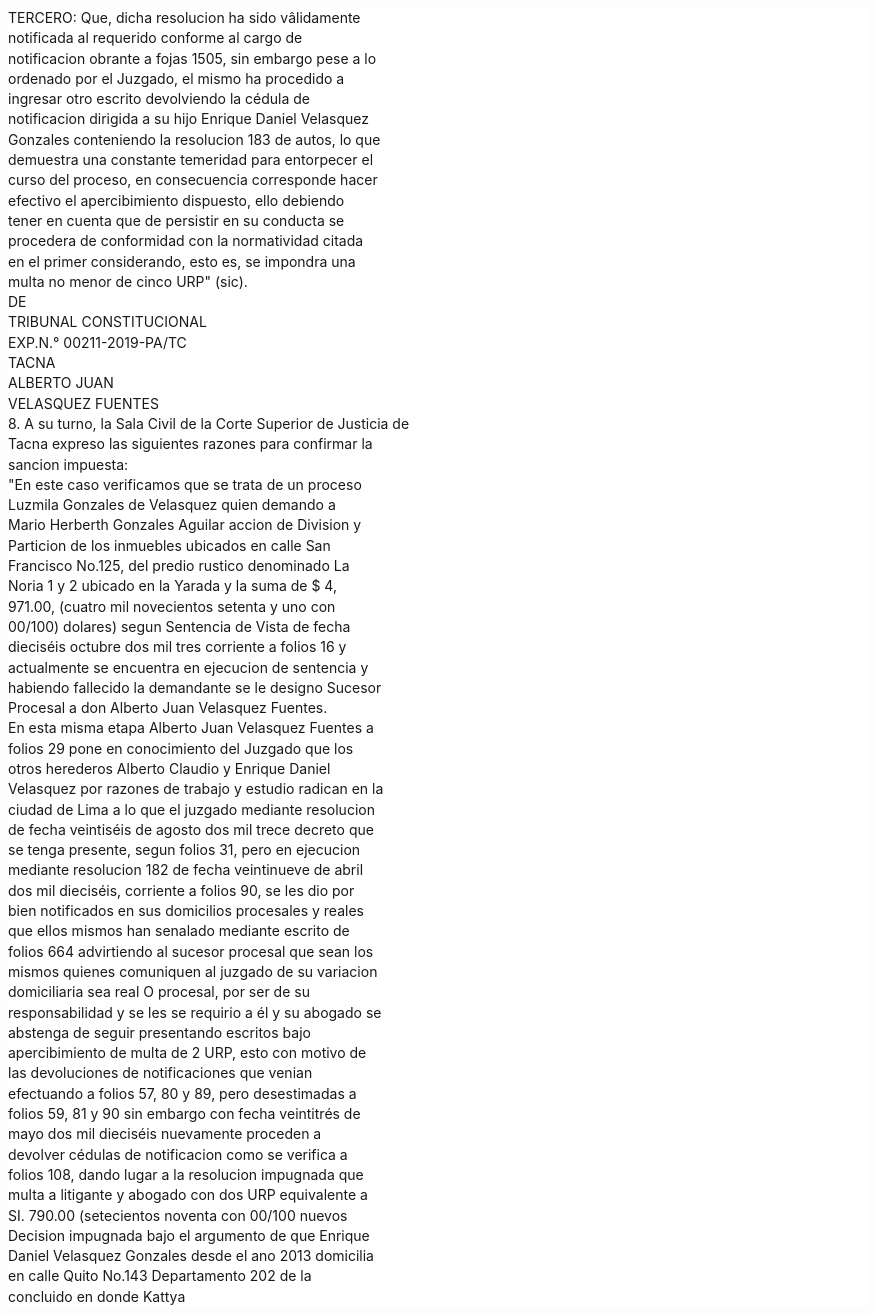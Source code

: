 TERCERO: Que, dicha resolucion ha sido vâlidamente  
notificada al requerido conforme al cargo de  
notificacion obrante a fojas 1505, sin embargo pese a lo  
ordenado por el Juzgado, el mismo ha procedido a  
ingresar otro escrito devolviendo la cédula de  
notificacion dirigida a su hijo Enrique Daniel Velasquez  
Gonzales conteniendo la resolucion 183 de autos, lo que  
demuestra una constante temeridad para entorpecer el  
curso del proceso, en consecuencia corresponde hacer  
efectivo el apercibimiento dispuesto, ello debiendo  
tener en cuenta que de persistir en su conducta se  
procedera de conformidad con la normatividad citada  
en el primer considerando, esto es, se impondra una  
multa no menor de cinco URP" (sic).  
DE  
TRIBUNAL CONSTITUCIONAL  
EXP.N.° 00211-2019-PA/TC  
TACNA  
ALBERTO JUAN  
VELASQUEZ FUENTES  
8. A su turno, la Sala Civil de la Corte Superior de Justicia de  
Tacna expreso las siguientes razones para confirmar la  
sancion impuesta:  
"En este caso verificamos que se trata de un proceso  
Luzmila Gonzales de Velasquez quien demando a  
Mario Herberth Gonzales Aguilar accion de Division y  
Particion de los inmuebles ubicados en calle San  
Francisco No.125, del predio rustico denominado La  
Noria 1 y 2 ubicado en la Yarada y la suma de $ 4,  
971.00, (cuatro mil novecientos setenta y uno con  
00/100) dolares) segun Sentencia de Vista de fecha  
dieciséis octubre dos mil tres corriente a folios 16 y  
actualmente se encuentra en ejecucion de sentencia y  
habiendo fallecido la demandante se le designo Sucesor  
Procesal a don Alberto Juan Velasquez Fuentes.  
En esta misma etapa Alberto Juan Velasquez Fuentes a  
folios 29 pone en conocimiento del Juzgado que los  
otros herederos Alberto Claudio y Enrique Daniel  
Velasquez por razones de trabajo y estudio radican en la  
ciudad de Lima a lo que el juzgado mediante resolucion  
de fecha veintiséis de agosto dos mil trece decreto que  
se tenga presente, segun folios 31, pero en ejecucion  
mediante resolucion 182 de fecha veintinueve de abril  
dos mil dieciséis, corriente a folios 90, se les dio por  
bien notificados en sus domicilios procesales y reales  
que ellos mismos han senalado mediante escrito de  
folios 664 advirtiendo al sucesor procesal que sean los  
mismos quienes comuniquen al juzgado de su variacion  
domiciliaria sea real O procesal, por ser de su  
responsabilidad y se les se requirio a él y su abogado se  
abstenga de seguir presentando escritos bajo  
apercibimiento de multa de 2 URP, esto con motivo de  
las devoluciones de notificaciones que venian  
efectuando a folios 57, 80 y 89, pero desestimadas a  
folios 59, 81 y 90 sin embargo con fecha veintitrés de  
mayo dos mil dieciséis nuevamente proceden a  
devolver cédulas de notificacion como se verifica a  
folios 108, dando lugar a la resolucion impugnada que  
multa a litigante y abogado con dos URP equivalente a  
SI. 790.00 (setecientos noventa con 00/100 nuevos  
Decision impugnada bajo el argumento de que Enrique  
Daniel Velasquez Gonzales desde el ano 2013 domicilia  
en calle Quito No.143 Departamento 202 de la  
concluido en donde Kattya  